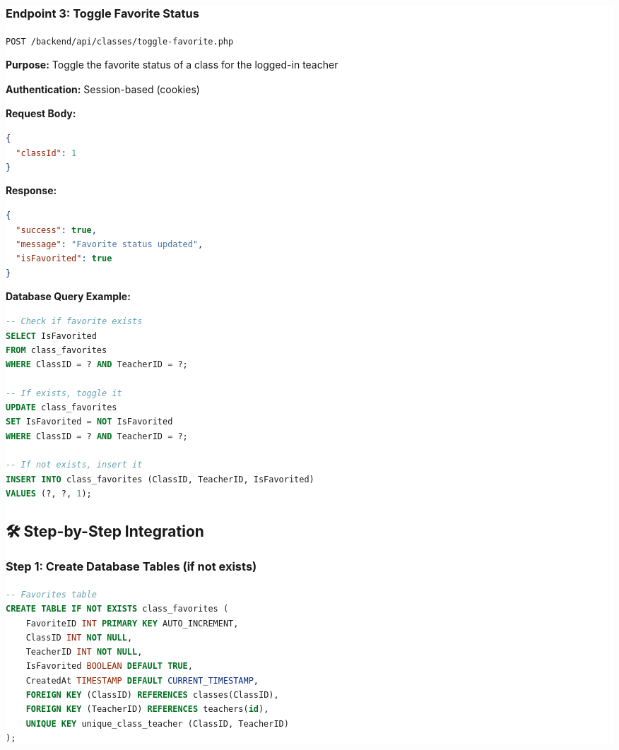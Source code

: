 ### Endpoint 3: Toggle Favorite Status
```
POST /backend/api/classes/toggle-favorite.php
```

**Purpose:** Toggle the favorite status of a class for the logged-in teacher

**Authentication:** Session-based (cookies)

**Request Body:**
```json
{
  "classId": 1
}
```

**Response:**
```json
{
  "success": true,
  "message": "Favorite status updated",
  "isFavorited": true
}
```

**Database Query Example:**
```sql
-- Check if favorite exists
SELECT IsFavorited 
FROM class_favorites 
WHERE ClassID = ? AND TeacherID = ?;

-- If exists, toggle it
UPDATE class_favorites 
SET IsFavorited = NOT IsFavorited 
WHERE ClassID = ? AND TeacherID = ?;

-- If not exists, insert it
INSERT INTO class_favorites (ClassID, TeacherID, IsFavorited) 
VALUES (?, ?, 1);
```

## 🛠️ Step-by-Step Integration

### Step 1: Create Database Tables (if not exists)

```sql
-- Favorites table
CREATE TABLE IF NOT EXISTS class_favorites (
    FavoriteID INT PRIMARY KEY AUTO_INCREMENT,
    ClassID INT NOT NULL,
    TeacherID INT NOT NULL,
    IsFavorited BOOLEAN DEFAULT TRUE,
    CreatedAt TIMESTAMP DEFAULT CURRENT_TIMESTAMP,
    FOREIGN KEY (ClassID) REFERENCES classes(ClassID),
    FOREIGN KEY (TeacherID) REFERENCES teachers(id),
    UNIQUE KEY unique_class_teacher (ClassID, TeacherID)
);
```
